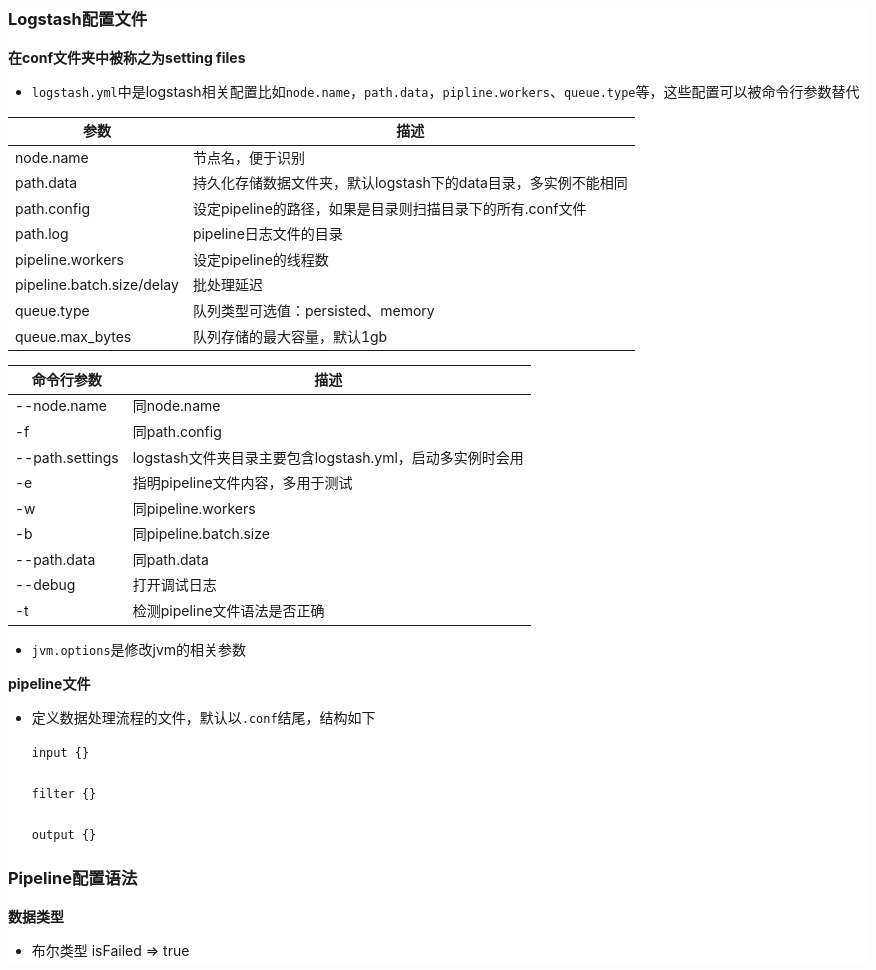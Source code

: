 ### Logstash配置文件

**在conf文件夹中被称之为setting files**

- `logstash.yml`中是logstash相关配置比如`node.name`，`path.data`，`pipline.workers`、`queue.type`等，这些配置可以被命令行参数替代

| 参数                      | 描述                                                         |
| ------------------------- | ------------------------------------------------------------ |
| node.name                 | 节点名，便于识别                                             |
| path.data                 | 持久化存储数据文件夹，默认logstash下的data目录，多实例不能相同 |
| path.config               | 设定pipeline的路径，如果是目录则扫描目录下的所有.conf文件    |
| path.log                  | pipeline日志文件的目录                                       |
| pipeline.workers          | 设定pipeline的线程数                                         |
| pipeline.batch.size/delay | 批处理延迟                                                   |
| queue.type                | 队列类型可选值：persisted、memory                            |
| queue.max_bytes           | 队列存储的最大容量，默认1gb                                  |

| 命令行参数      | 描述                                                     |
| --------------- | -------------------------------------------------------- |
| --node.name     | 同node.name                                              |
| -f              | 同path.config                                            |
| --path.settings | logstash文件夹目录主要包含logstash.yml，启动多实例时会用 |
| -e              | 指明pipeline文件内容，多用于测试                         |
| -w              | 同pipeline.workers                                       |
| -b              | 同pipeline.batch.size                                    |
| --path.data     | 同path.data                                              |
| --debug         | 打开调试日志                                             |
| -t              | 检测pipeline文件语法是否正确                             |

- `jvm.options`是修改jvm的相关参数

**pipeline文件**

- 定义数据处理流程的文件，默认以`.conf`结尾，结构如下	

    ```txt
    input {}
    
    filter {}
    
    output {}
    ```

### Pipeline配置语法

**数据类型**

- 布尔类型       isFailed => true
